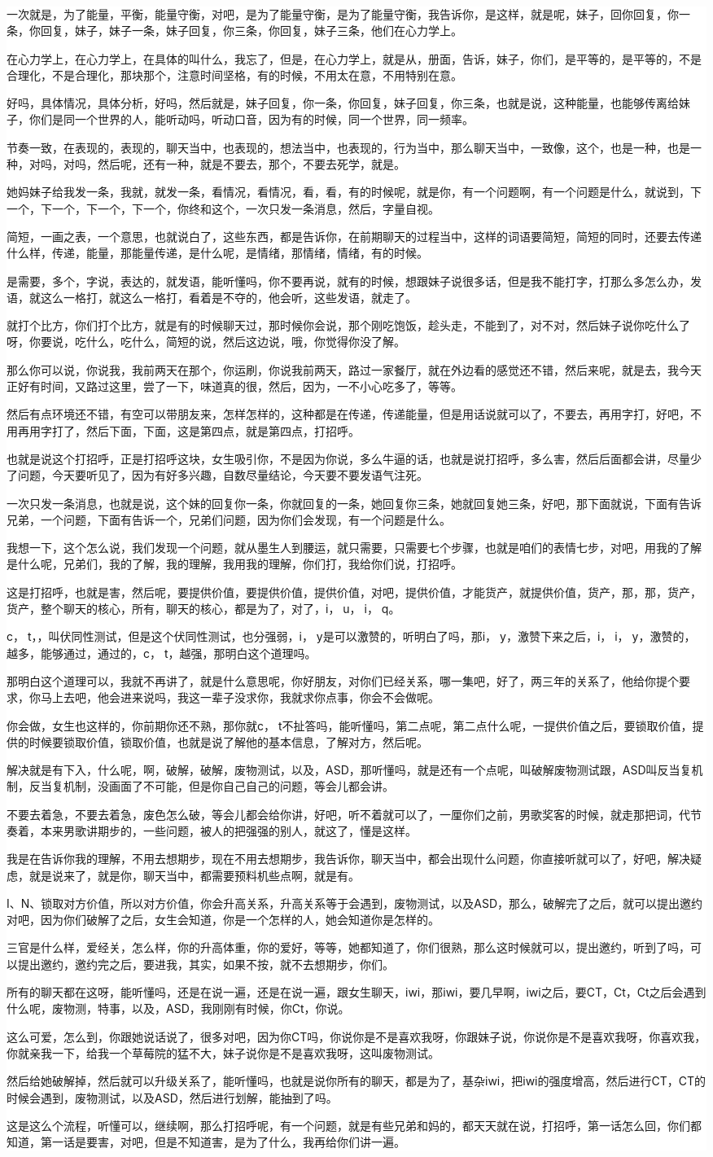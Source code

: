一次就是，为了能量，平衡，能量守衡，对吧，是为了能量守衡，是为了能量守衡，我告诉你，是这样，就是呢，妹子，回你回复，你一条，你回复，妹子，妹子一条，妹子回复，你三条，你回复，妹子三条，他们在心力学上。

在心力学上，在心力学上，在具体的叫什么，我忘了，但是，在心力学上，就是从，册面，告诉，妹子，你们，是平等的，是平等的，不是合理化，不是合理化，那块那个，注意时间坚格，有的时候，不用太在意，不用特别在意。

好吗，具体情况，具体分析，好吗，然后就是，妹子回复，你一条，你回复，妹子回复，你三条，也就是说，这种能量，也能够传离给妹子，你们是同一个世界的人，能听动吗，听动口音，因为有的时候，同一个世界，同一频率。

节奏一致，在表现的，表现的，聊天当中，也表现的，想法当中，也表现的，行为当中，那么聊天当中，一致像，这个，也是一种，也是一种，对吗，对吗，然后呢，还有一种，就是不要去，那个，不要去死学，就是。

她妈妹子给我发一条，我就，就发一条，看情况，看情况，看，看，有的时候呢，就是你，有一个问题啊，有一个问题是什么，就说到，下一个，下一个，下一个，下一个，你终和这个，一次只发一条消息，然后，字量自视。

简短，一画之表，一个意思，也就说白了，这些东西，都是告诉你，在前期聊天的过程当中，这样的词语要简短，简短的同时，还要去传递什么样，传递，能量，那能量传递，是什么呢，是情绪，那情绪，情绪，有的时候。

是需要，多个，字说，表达的，就发语，能听懂吗，你不要再说，就有的时候，想跟妹子说很多话，但是我不能打字，打那么多怎么办，发语，就这么一格打，就这么一格打，看着是不夺的，他会听，这些发语，就走了。

就打个比方，你们打个比方，就是有的时候聊天过，那时候你会说，那个刚吃饱饭，趁头走，不能到了，对不对，然后妹子说你吃什么了呀，你要说，吃什么，吃什么，简短的说，然后这边说，哦，你觉得你没了解。

那么你可以说，你说我，我前两天在那个，你运刷，你说我前两天，路过一家餐厅，就在外边看的感觉还不错，然后来呢，就是去，我今天正好有时间，又路过这里，尝了一下，味道真的很，然后，因为，一不小心吃多了，等等。

然后有点环境还不错，有空可以带朋友来，怎样怎样的，这种都是在传递，传递能量，但是用话说就可以了，不要去，再用字打，好吧，不用再用字打了，然后下面，下面，这是第四点，就是第四点，打招呼。

也就是说这个打招呼，正是打招呼这块，女生吸引你，不是因为你说，多么牛逼的话，也就是说打招呼，多么害，然后后面都会讲，尽量少了问题，今天要听见了，因为有好多兴趣，自数尽量结论，今天要不要发语气注死。

一次只发一条消息，也就是说，这个妹的回复你一条，你就回复的一条，她回复你三条，她就回复她三条，好吧，那下面就说，下面有告诉兄弟，一个问题，下面有告诉一个，兄弟们问题，因为你们会发现，有一个问题是什么。

我想一下，这个怎么说，我们发现一个问题，就从墨生人到腰运，就只需要，只需要七个步骤，也就是咱们的表情七步，对吧，用我的了解是什么呢，兄弟们，我的了解，我的理解，我用我的理解，你们打，我给你们说，打招呼。

这是打招呼，也就是害，然后呢，要提供价值，要提供价值，提供价值，对吧，提供价值，才能货产，就提供价值，货产，那，那，货产，货产，整个聊天的核心，所有，聊天的核心，都是为了，对了，i， u， i， q。

 c， t，，叫伏同性测试，但是这个伏同性测试，也分强弱，i， y是可以激赞的，听明白了吗，那i， y，激赞下来之后，i， i， y，激赞的，越多，能够通过，通过的，c， t，越强，那明白这个道理吗。

那明白这个道理可以，我就不再讲了，就是什么意思呢，你好朋友，对你们已经关系，哪一集吧，好了，两三年的关系了，他给你提个要求，你马上去吧，他会进来说吗，我这一辈子没求你，我就求你点事，你会不会做呢。

你会做，女生也这样的，你前期你还不熟，那你就c， t不扯答吗，能听懂吗，第二点呢，第二点什么呢，一提供价值之后，要锁取价值，提供的时候要锁取价值，锁取价值，也就是说了解他的基本信息，了解对方，然后呢。

解决就是有下入，什么呢，啊，破解，破解，废物测试，以及，ASD，那听懂吗，就是还有一个点呢，叫破解废物测试跟，ASD叫反当复机制，反当复机制，没画面了不可能，但是你自己自己的问题，等会儿都会讲。

不要去着急，不要去着急，废色怎么破，等会儿都会给你讲，好吧，听不着就可以了，一厘你们之前，男歌奖客的时候，就走那把词，代节奏着，本来男歌讲期步的，一些问题，被人的把强强的别人，就这了，懂是这样。

我是在告诉你我的理解，不用去想期步，现在不用去想期步，我告诉你，聊天当中，都会出现什么问题，你直接听就可以了，好吧，解决疑虑，就是说来了，就是你，聊天当中，都需要预料机些点啊，就是有。

I、N、锁取对方价值，所以对方价值，你会升高关系，升高关系等于会遇到，废物测试，以及ASD，那么，破解完了之后，就可以提出邀约对吧，因为你们破解了之后，女生会知道，你是一个怎样的人，她会知道你是怎样的。

三官是什么样，爱经关，怎么样，你的升高体重，你的爱好，等等，她都知道了，你们很熟，那么这时候就可以，提出邀约，听到了吗，可以提出邀约，邀约完之后，要进我，其实，如果不按，就不去想期步，你们。

所有的聊天都在这呀，能听懂吗，还是在说一遍，还是在说一遍，跟女生聊天，iwi，那iwi，要几早啊，iwi之后，要CT，Ct，Ct之后会遇到什么呢，废物测，特事，以及，ASD，我刚刚有时候，你Ct，你说。

这么可爱，怎么到，你跟她说话说了，很多对吧，因为你CT吗，你说你是不是喜欢我呀，你跟妹子说，你说你是不是喜欢我呀，你喜欢我，你就亲我一下，给我一个草莓院的猛不大，妹子说你是不是喜欢我呀，这叫废物测试。

然后给她破解掉，然后就可以升级关系了，能听懂吗，也就是说你所有的聊天，都是为了，基杂iwi，把iwi的强度增高，然后进行CT，CT的时候会遇到，废物测试，以及ASD，然后进行划解，能抽到了吗。

这是这么个流程，听懂可以，继续啊，那么打招呼呢，有一个问题，就是有些兄弟和妈的，都天天就在说，打招呼，第一话怎么回，你们都知道，第一话是要害，对吧，但是不知道害，是为了什么，我再给你们讲一遍。
